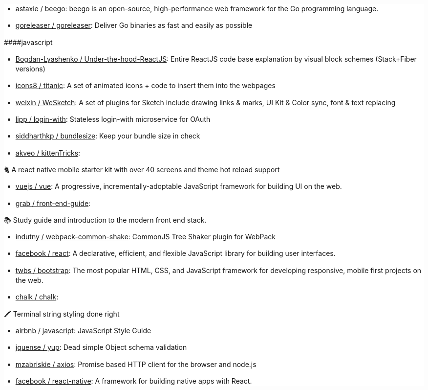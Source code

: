 * [astaxie / beego](https://github.com/astaxie/beego): 
        beego is an open-source, high-performance web framework for the Go programming language.
      
* [goreleaser / goreleaser](https://github.com/goreleaser/goreleaser): 
        Deliver Go binaries as fast and easily as possible
      

####javascript
* [Bogdan-Lyashenko / Under-the-hood-ReactJS](https://github.com/Bogdan-Lyashenko/Under-the-hood-ReactJS): 
        Entire ReactJS code base explanation by visual block schemes (Stack+Fiber versions) 
      
* [icons8 / titanic](https://github.com/icons8/titanic): 
        A set of animated icons + code to insert them into the webpages
      
* [weixin / WeSketch](https://github.com/weixin/WeSketch): 
        A set of plugins for Sketch include drawing links & marks, UI Kit & Color sync, font & text replacing
      
* [lipp / login-with](https://github.com/lipp/login-with): 
        Stateless login-with microservice for OAuth
      
* [siddharthkp / bundlesize](https://github.com/siddharthkp/bundlesize): 
        Keep your bundle size in check
      
* [akveo / kittenTricks](https://github.com/akveo/kittenTricks): 
        
🐈 A react native mobile starter kit with over 40 screens and theme hot reload support
      
* [vuejs / vue](https://github.com/vuejs/vue): 
        A progressive, incrementally-adoptable JavaScript framework for building UI on the web.
      
* [grab / front-end-guide](https://github.com/grab/front-end-guide): 
        
📚 Study guide and introduction to the modern front end stack.
      
* [indutny / webpack-common-shake](https://github.com/indutny/webpack-common-shake): 
        CommonJS Tree Shaker plugin for WebPack
      
* [facebook / react](https://github.com/facebook/react): 
        A declarative, efficient, and flexible JavaScript library for building user interfaces.
      
* [twbs / bootstrap](https://github.com/twbs/bootstrap): 
        The most popular HTML, CSS, and JavaScript framework for developing responsive, mobile first projects on the web.
      
* [chalk / chalk](https://github.com/chalk/chalk): 
        
🖍 Terminal string styling done right
      
* [airbnb / javascript](https://github.com/airbnb/javascript): 
        JavaScript Style Guide
      
* [jquense / yup](https://github.com/jquense/yup): 
        Dead simple Object schema validation
      
* [mzabriskie / axios](https://github.com/mzabriskie/axios): 
        Promise based HTTP client for the browser and node.js
      
* [facebook / react-native](https://github.com/facebook/react-native): 
        A framework for building native apps with React.
      